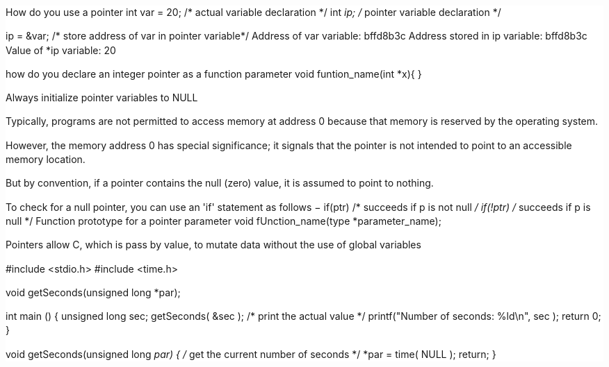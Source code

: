 How do you use a pointer
  int  var = 20;   /* actual variable declaration */
   int  *ip;        /* pointer variable declaration */

   ip = &var;  /* store address of var in pointer variable*/
Address of var variable: bffd8b3c
Address stored in ip variable: bffd8b3c
Value of *ip variable: 20


how do you declare an integer pointer as a function parameter
void funtion_name(int *x){
}

Always initialize pointer variables to
NULL

Typically, programs are not permitted to access memory at address 0 because
that memory is reserved by the operating system.

However, the memory address 0 has special significance; it signals that the pointer is not intended to point to an accessible memory location.

But by convention, if a pointer contains the null (zero) value, it is assumed to point to nothing.

To check for a null pointer, you can use an 'if' statement as follows −
if(ptr)     /* succeeds if p is not null */
if(!ptr)    /* succeeds if p is null */
Function prototype for a pointer parameter
void fUnction_name(type *parameter_name);

Pointers allow C, which is pass by value, to mutate data without
the use of global variables

#include <stdio.h>
#include <time.h>
 
void getSeconds(unsigned long *par);

int main () {
   unsigned long sec;
   getSeconds( &sec );
   /* print the actual value */
   printf("Number of seconds: %ld\n", sec );
   return 0;
}

void getSeconds(unsigned long *par) {
   /* get the current number of seconds */
   *par = time( NULL );
   return;
}
